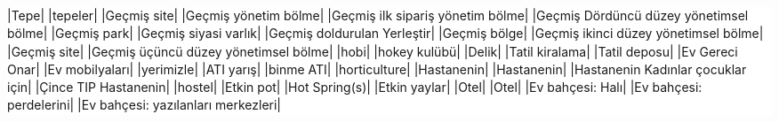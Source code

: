|Tepe|
|tepeler|
|Geçmiş site|
|Geçmiş yönetim bölme|
|Geçmiş ilk sipariş yönetim bölme|
|Geçmiş Dördüncü düzey yönetimsel bölme|
|Geçmiş park|
|Geçmiş siyasi varlık|
|Geçmiş doldurulan Yerleştir|
|Geçmiş bölge|
|Geçmiş ikinci düzey yönetimsel bölme|
|Geçmiş site|
|Geçmiş üçüncü düzey yönetimsel bölme|
|hobi|
|hokey kulübü|
|Delik|
|Tatil kiralama|
|Tatil deposu|
|Ev Gereci Onar|
|Ev mobilyaları|
|yerimizle|
|ATI yarış|
|binme ATI|
|horticulture|
|Hastanenin|
|Hastanenin|
|Hastanenin Kadınlar çocuklar için|
|Çince TIP Hastanenin|
|hostel|
|Etkin pot|
|Hot Spring(s)|
|Etkin yaylar|
|Otel|
|Otel|
|Ev bahçesi: Halı|
|Ev bahçesi: perdelerini|
|Ev bahçesi: yazılanları merkezleri|